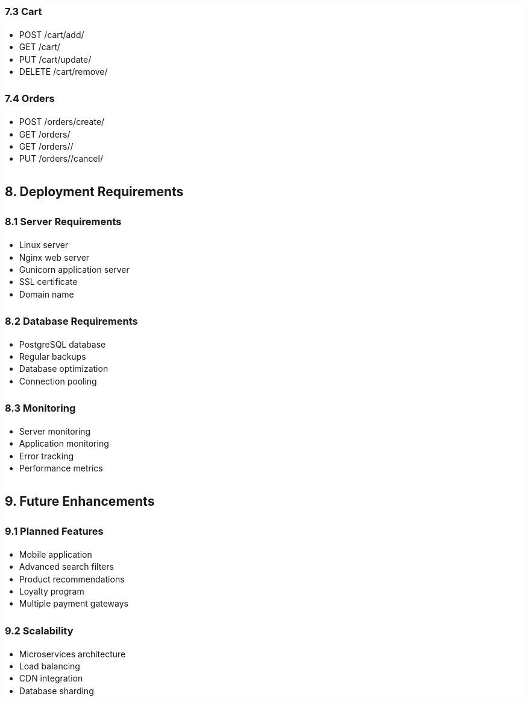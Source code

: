 ### 7.3 Cart
- POST /cart/add/
- GET /cart/
- PUT /cart/update/
- DELETE /cart/remove/

### 7.4 Orders
- POST /orders/create/
- GET /orders/
- GET /orders/<id>/
- PUT /orders/<id>/cancel/

## 8. Deployment Requirements

### 8.1 Server Requirements
- Linux server
- Nginx web server
- Gunicorn application server
- SSL certificate
- Domain name

### 8.2 Database Requirements
- PostgreSQL database
- Regular backups
- Database optimization
- Connection pooling

### 8.3 Monitoring
- Server monitoring
- Application monitoring
- Error tracking
- Performance metrics

## 9. Future Enhancements

### 9.1 Planned Features
- Mobile application
- Advanced search filters
- Product recommendations
- Loyalty program
- Multiple payment gateways

### 9.2 Scalability
- Microservices architecture
- Load balancing
- CDN integration
- Database sharding
